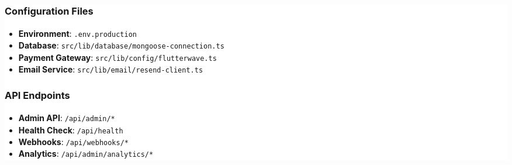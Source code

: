 ### Configuration Files
- **Environment**: `.env.production`
- **Database**: `src/lib/database/mongoose-connection.ts`
- **Payment Gateway**: `src/lib/config/flutterwave.ts`
- **Email Service**: `src/lib/email/resend-client.ts`

### API Endpoints
- **Admin API**: `/api/admin/*`
- **Health Check**: `/api/health`
- **Webhooks**: `/api/webhooks/*`
- **Analytics**: `/api/admin/analytics/*`